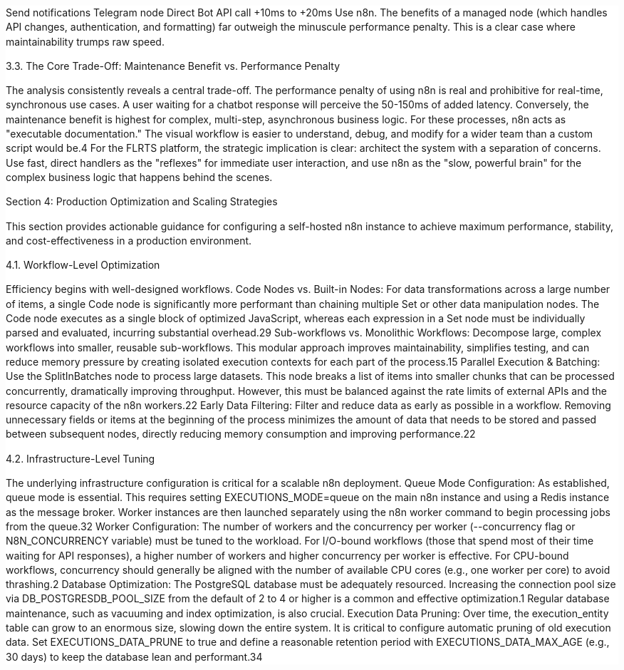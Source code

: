 Send notifications
Telegram node
Direct Bot API call
+10ms to +20ms
Use n8n. The benefits of a managed node (which handles API changes, authentication, and formatting) far outweigh the minuscule performance penalty. This is a clear case where maintainability trumps raw speed.


3.3. The Core Trade-Off: Maintenance Benefit vs. Performance Penalty

The analysis consistently reveals a central trade-off. The performance penalty of using n8n is real and prohibitive for real-time, synchronous use cases. A user waiting for a chatbot response will perceive the 50-150ms of added latency.
Conversely, the maintenance benefit is highest for complex, multi-step, asynchronous business logic. For these processes, n8n acts as "executable documentation." The visual workflow is easier to understand, debug, and modify for a wider team than a custom script would be.4
For the FLRTS platform, the strategic implication is clear: architect the system with a separation of concerns. Use fast, direct handlers as the "reflexes" for immediate user interaction, and use n8n as the "slow, powerful brain" for the complex business logic that happens behind the scenes.

Section 4: Production Optimization and Scaling Strategies

This section provides actionable guidance for configuring a self-hosted n8n instance to achieve maximum performance, stability, and cost-effectiveness in a production environment.

4.1. Workflow-Level Optimization

Efficiency begins with well-designed workflows.
Code Nodes vs. Built-in Nodes: For data transformations across a large number of items, a single Code node is significantly more performant than chaining multiple Set or other data manipulation nodes. The Code node executes as a single block of optimized JavaScript, whereas each expression in a Set node must be individually parsed and evaluated, incurring substantial overhead.29
Sub-workflows vs. Monolithic Workflows: Decompose large, complex workflows into smaller, reusable sub-workflows. This modular approach improves maintainability, simplifies testing, and can reduce memory pressure by creating isolated execution contexts for each part of the process.15
Parallel Execution & Batching: Use the SplitInBatches node to process large datasets. This node breaks a list of items into smaller chunks that can be processed concurrently, dramatically improving throughput. However, this must be balanced against the rate limits of external APIs and the resource capacity of the n8n workers.22
Early Data Filtering: Filter and reduce data as early as possible in a workflow. Removing unnecessary fields or items at the beginning of the process minimizes the amount of data that needs to be stored and passed between subsequent nodes, directly reducing memory consumption and improving performance.22

4.2. Infrastructure-Level Tuning

The underlying infrastructure configuration is critical for a scalable n8n deployment.
Queue Mode Configuration: As established, queue mode is essential. This requires setting EXECUTIONS_MODE=queue on the main n8n instance and using a Redis instance as the message broker. Worker instances are then launched separately using the n8n worker command to begin processing jobs from the queue.32
Worker Configuration: The number of workers and the concurrency per worker (--concurrency flag or N8N_CONCURRENCY variable) must be tuned to the workload. For I/O-bound workflows (those that spend most of their time waiting for API responses), a higher number of workers and higher concurrency per worker is effective. For CPU-bound workflows, concurrency should generally be aligned with the number of available CPU cores (e.g., one worker per core) to avoid thrashing.2
Database Optimization: The PostgreSQL database must be adequately resourced. Increasing the connection pool size via DB_POSTGRESDB_POOL_SIZE from the default of 2 to 4 or higher is a common and effective optimization.1 Regular database maintenance, such as vacuuming and index optimization, is also crucial.
Execution Data Pruning: Over time, the execution_entity table can grow to an enormous size, slowing down the entire system. It is critical to configure automatic pruning of old execution data. Set EXECUTIONS_DATA_PRUNE to true and define a reasonable retention period with EXECUTIONS_DATA_MAX_AGE (e.g., 30 days) to keep the database lean and performant.34
